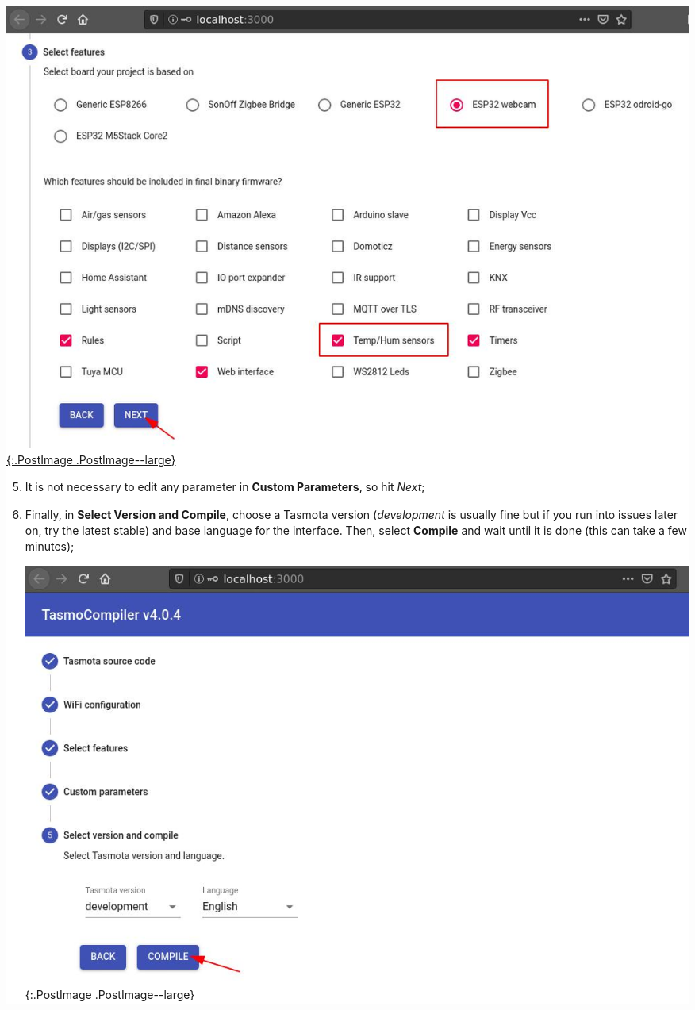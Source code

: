    [![tasmocompiler step 03](/assets/posts/2021-01-15-Esp32cam-tasmota-webcam-server/tasmocompiler-step03.jpg){:.PostImage .PostImage--large}](/assets/posts/2021-01-15-Esp32cam-tasmota-webcam-server/tasmocompiler-step03.jpg)

5. It is not necessary to edit any parameter in **Custom Parameters**, so hit *Next*;

6. Finally, in **Select Version and Compile**, choose a Tasmota version (*development* is usually fine but if you run into issues later on, try the latest stable) and base language for the interface.  Then, select **Compile** and wait until it is done (this can take a few minutes);

   [![tasmocompiler step 05](/assets/posts/2021-01-15-Esp32cam-tasmota-webcam-server/tasmocompiler-step05.jpg){:.PostImage .PostImage--large}](/assets/posts/2021-01-15-Esp32cam-tasmota-webcam-server/tasmocompiler-step05.jpg)
